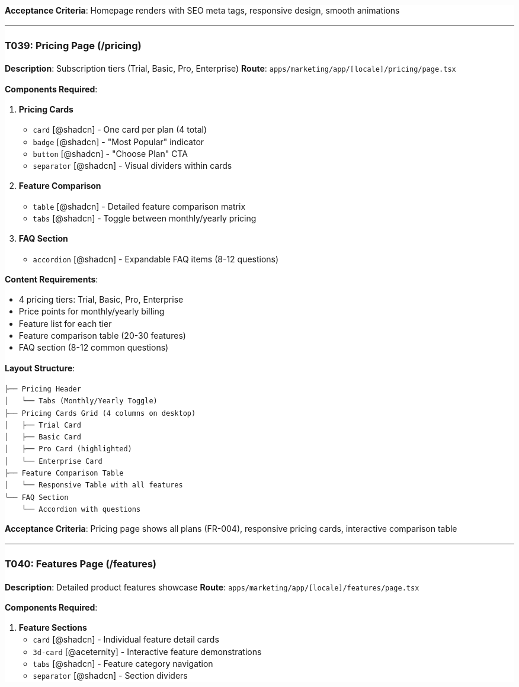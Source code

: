 **Acceptance Criteria**: Homepage renders with SEO meta tags, responsive design, smooth animations

---

### T039: Pricing Page (/pricing)
**Description**: Subscription tiers (Trial, Basic, Pro, Enterprise)
**Route**: `apps/marketing/app/[locale]/pricing/page.tsx`

**Components Required**:
1. **Pricing Cards**
   - `card` [@shadcn] - One card per plan (4 total)
   - `badge` [@shadcn] - "Most Popular" indicator
   - `button` [@shadcn] - "Choose Plan" CTA
   - `separator` [@shadcn] - Visual dividers within cards

2. **Feature Comparison**
   - `table` [@shadcn] - Detailed feature comparison matrix
   - `tabs` [@shadcn] - Toggle between monthly/yearly pricing

3. **FAQ Section**
   - `accordion` [@shadcn] - Expandable FAQ items (8-12 questions)

**Content Requirements**:
- 4 pricing tiers: Trial, Basic, Pro, Enterprise
- Price points for monthly/yearly billing
- Feature list for each tier
- Feature comparison table (20-30 features)
- FAQ section (8-12 common questions)

**Layout Structure**:
```
├── Pricing Header
│   └── Tabs (Monthly/Yearly Toggle)
├── Pricing Cards Grid (4 columns on desktop)
│   ├── Trial Card
│   ├── Basic Card
│   ├── Pro Card (highlighted)
│   └── Enterprise Card
├── Feature Comparison Table
│   └── Responsive Table with all features
└── FAQ Section
    └── Accordion with questions
```

**Acceptance Criteria**: Pricing page shows all plans (FR-004), responsive pricing cards, interactive comparison table

---

### T040: Features Page (/features)
**Description**: Detailed product features showcase
**Route**: `apps/marketing/app/[locale]/features/page.tsx`

**Components Required**:
1. **Feature Sections**
   - `card` [@shadcn] - Individual feature detail cards
   - `3d-card` [@aceternity] - Interactive feature demonstrations
   - `tabs` [@shadcn] - Feature category navigation
   - `separator` [@shadcn] - Section dividers
